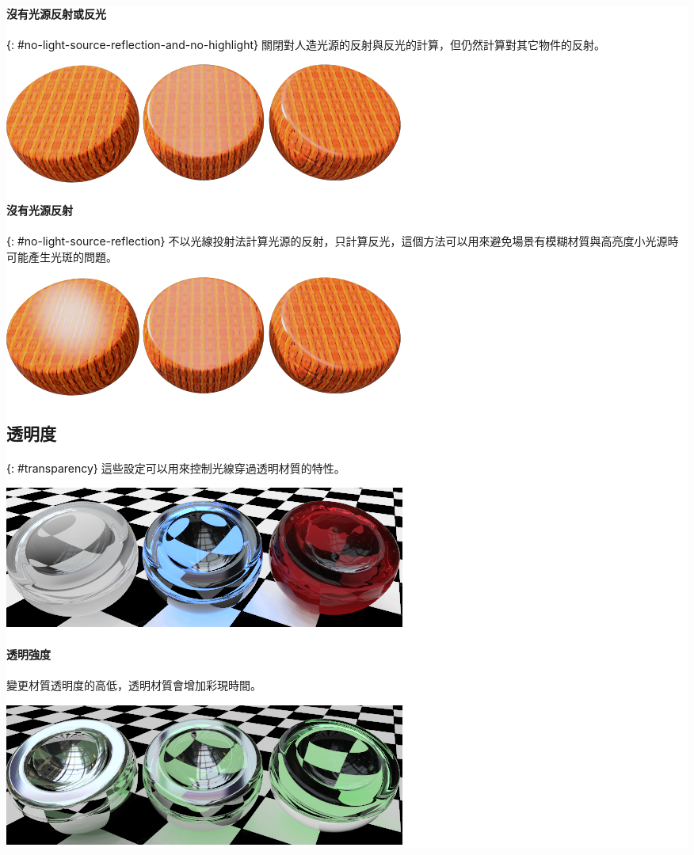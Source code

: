#### 沒有光源反射或反光
{: #no-light-source-reflection-and-no-highlight}
關閉對人造光源的反射與反光的計算，但仍然計算對其它物件的反射。

![images/highlightnohighlightreflection.png](images/highlightnohighlightreflection.png)

#### 沒有光源反射
{: #no-light-source-reflection}
不以光線投射法計算光源的反射，只計算反光，這個方法可以用來避免場景有模糊材質與高亮度小光源時可能產生光斑的問題。

![images/highlightnoreflection.png](images/highlightnoreflection.png)

## 透明度
{: #transparency}
這些設定可以用來控制光線穿過透明材質的特性。

![images/transparentmaterials.png](images/transparentmaterials.png)

#### 透明強度
變更材質透明度的高低，透明材質會增加彩現時間。

![images/transparency.png](images/transparency.png)
